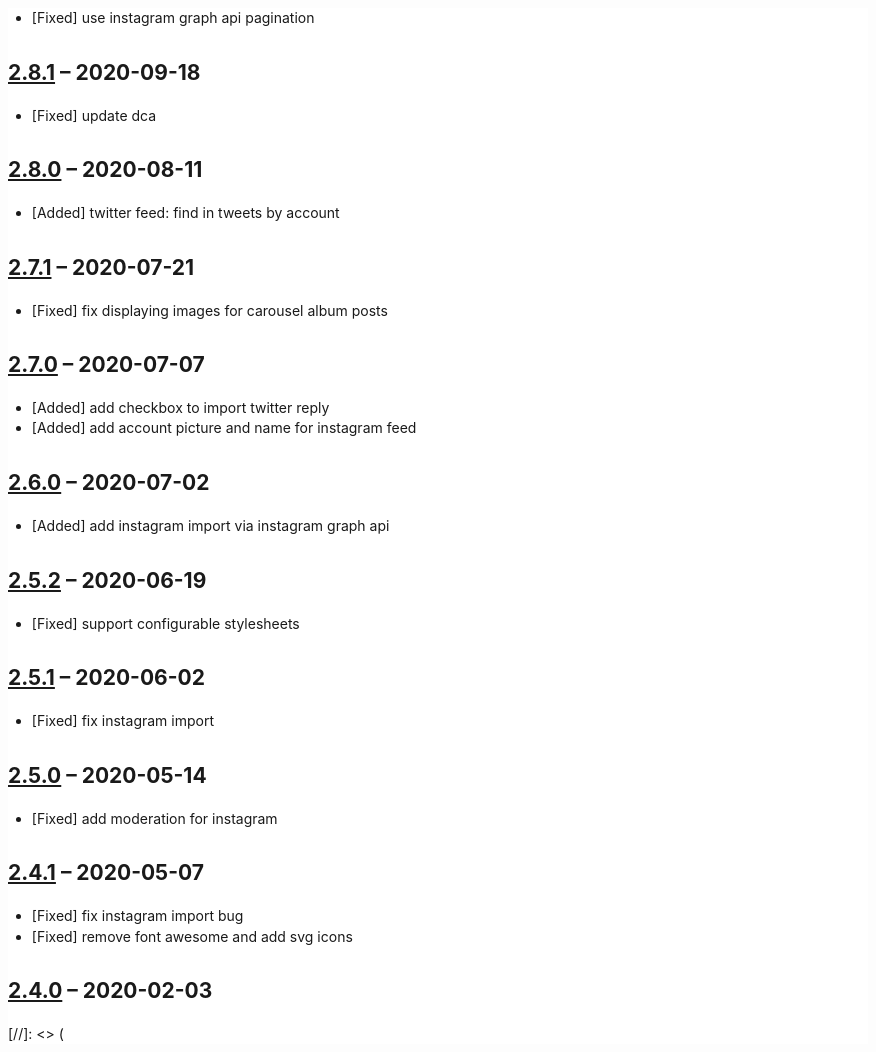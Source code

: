 - [Fixed] use instagram graph api pagination

## [2.8.1](https://github.com/pdir/social-feed-bundle/tree/2.8.1) – 2020-09-18

- [Fixed] update dca

## [2.8.0](https://github.com/pdir/social-feed-bundle/tree/2.8.0) – 2020-08-11

- [Added] twitter feed: find in tweets by account

## [2.7.1](https://github.com/pdir/social-feed-bundle/tree/2.7.1) – 2020-07-21

- [Fixed] fix displaying images for carousel album posts

## [2.7.0](https://github.com/pdir/social-feed-bundle/tree/2.7.0) – 2020-07-07

- [Added] add checkbox to import twitter reply
- [Added] add account picture and name for instagram feed

## [2.6.0](https://github.com/pdir/social-feed-bundle/tree/2.6.0) – 2020-07-02

- [Added] add instagram import via instagram graph api

## [2.5.2](https://github.com/pdir/social-feed-bundle/tree/2.5.2) – 2020-06-19

- [Fixed] support configurable stylesheets

## [2.5.1](https://github.com/pdir/social-feed-bundle/tree/2.5.1) – 2020-06-02

- [Fixed] fix instagram import

## [2.5.0](https://github.com/pdir/social-feed-bundle/tree/2.5.0) – 2020-05-14

- [Fixed] add moderation for instagram

## [2.4.1](https://github.com/pdir/social-feed-bundle/tree/2.4.1) – 2020-05-07

- [Fixed] fix instagram import bug
- [Fixed] remove font awesome and add svg icons

## [2.4.0](https://github.com/pdir/social-feed-bundle/tree/2.4.0) – 2020-02-03


[//]: <> (